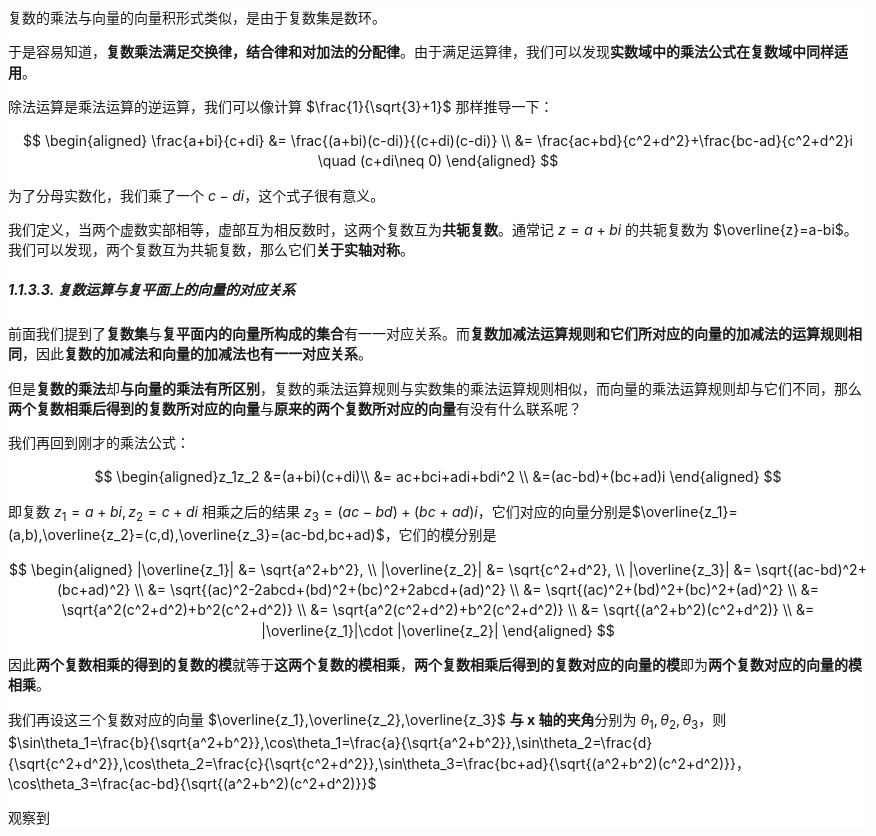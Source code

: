 复数的乘法与向量的向量积形式类似，是由于复数集是数环。

于是容易知道，**复数乘法满足交换律，结合律和对加法的分配律**。由于满足运算律，我们可以发现**实数域中的乘法公式在复数域中同样适用**。

除法运算是乘法运算的逆运算，我们可以像计算 $\frac{1}{\sqrt{3}+1}$ 那样推导一下：

$$
\begin{aligned}  \frac{a+bi}{c+di} &= \frac{(a+bi)(c-di)}{(c+di)(c-di)} \\ &= \frac{ac+bd}{c^2+d^2}+\frac{bc-ad}{c^2+d^2}i \quad (c+di\neq 0)  \end{aligned}
$$

为了分母实数化，我们乘了一个 $c-di$，这个式子很有意义。

我们定义，当两个虚数实部相等，虚部互为相反数时，这两个复数互为**共轭复数**。通常记 $z=a+bi$ 的共轭复数为 $\overline{z}=a-bi$。我们可以发现，两个复数互为共轭复数，那么它们**关于实轴对称**。

##### 1.1.3.3. 复数运算与复平面上的向量的对应关系

前面我们提到了**复数集**与**复平面内的向量所构成的集合**有一一对应关系。而**复数加减法运算规则和它们所对应的向量的加减法的运算规则相同**，因此**复数的加减法和向量的加减法也有一一对应关系**。

但是**复数的乘法**却**与向量的乘法有所区别**，复数的乘法运算规则与实数集的乘法运算规则相似，而向量的乘法运算规则却与它们不同，那么**两个复数相乘后得到的复数所对应的向量**与**原来的两个复数所对应的向量**有没有什么联系呢？

我们再回到刚才的乘法公式：

$$
\begin{aligned}z_1z_2 &=(a+bi)(c+di)\\ &= ac+bci+adi+bdi^2 \\ &=(ac-bd)+(bc+ad)i \end{aligned}
$$

即复数 $z_1=a+bi,z_2=c+di$ 相乘之后的结果 $z_3=(ac-bd)+(bc+ad)i$，它们对应的向量分别是$\overline{z_1}=(a,b),\overline{z_2}=(c,d),\overline{z_3}=(ac-bd,bc+ad)$，它们的模分别是

$$
\begin{aligned}
|\overline{z_1}| &= \sqrt{a^2+b^2}, \\
|\overline{z_2}| &= \sqrt{c^2+d^2}, \\
|\overline{z_3}| &= \sqrt{(ac-bd)^2+(bc+ad)^2} \\
&= \sqrt{(ac)^2-2abcd+(bd)^2+(bc)^2+2abcd+(ad)^2} \\
&= \sqrt{(ac)^2+(bd)^2+(bc)^2+(ad)^2} \\
&= \sqrt{a^2(c^2+d^2)+b^2(c^2+d^2)} \\
&= \sqrt{a^2(c^2+d^2)+b^2(c^2+d^2)} \\
&= \sqrt{(a^2+b^2)(c^2+d^2)} \\
&= |\overline{z_1}|\cdot |\overline{z_2}|
\end{aligned}
$$

因此**两个复数相乘的得到的复数的模**就等于**这两个复数的模相乘**，**两个复数相乘后得到的复数对应的向量的模**即为**两个复数对应的向量的模相乘**。

我们再设这三个复数对应的向量 $\overline{z_1},\overline{z_2},\overline{z_3}$ **与 x 轴的夹角**分别为 $\theta_1,\theta_2,\theta_3$，则 $\sin\theta_1=\frac{b}{\sqrt{a^2+b^2}},\cos\theta_1=\frac{a}{\sqrt{a^2+b^2}},\sin\theta_2=\frac{d}{\sqrt{c^2+d^2}},\cos\theta_2=\frac{c}{\sqrt{c^2+d^2}},\sin\theta_3=\frac{bc+ad}{\sqrt{(a^2+b^2)(c^2+d^2)}}，\cos\theta_3=\frac{ac-bd}{\sqrt{(a^2+b^2)(c^2+d^2)}}$

观察到

